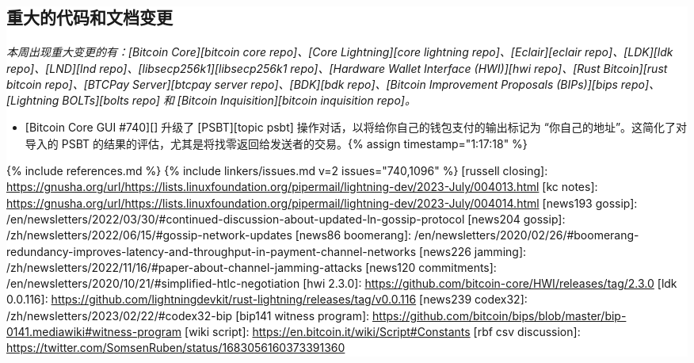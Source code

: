 ## 重大的代码和文档变更

*本周出现重大变更的有：[Bitcoin Core][bitcoin core repo]、[Core Lightning][core lightning repo]、[Eclair][eclair repo]、[LDK][ldk repo]、[LND][lnd repo]、[libsecp256k1][libsecp256k1 repo]、[Hardware Wallet Interface (HWI)][hwi repo]、[Rust Bitcoin][rust bitcoin repo]、[BTCPay Server][btcpay server repo]、[BDK][bdk repo]、[Bitcoin Improvement Proposals (BIPs)][bips repo]、[Lightning BOLTs][bolts repo] 和 [Bitcoin Inquisition][bitcoin inquisition repo]。*

- [Bitcoin Core GUI #740][] 升级了 [PSBT][topic psbt] 操作对话，以将给你自己的钱包支付的输出标记为 “你自己的地址”。这简化了对导入的 PSBT 的结果的评估，尤其是将找零返回给发送者的交易。{% assign timestamp="1:17:18" %}


{% include references.md %}
{% include linkers/issues.md v=2 issues="740,1096" %}
[russell closing]: https://gnusha.org/url/https://lists.linuxfoundation.org/pipermail/lightning-dev/2023-July/004013.html
[kc notes]: https://gnusha.org/url/https://lists.linuxfoundation.org/pipermail/lightning-dev/2023-July/004014.html
[news193 gossip]: /en/newsletters/2022/03/30/#continued-discussion-about-updated-ln-gossip-protocol
[news204 gossip]: /zh/newsletters/2022/06/15/#gossip-network-updates
[news86 boomerang]: /en/newsletters/2020/02/26/#boomerang-redundancy-improves-latency-and-throughput-in-payment-channel-networks
[news226 jamming]: /zh/newsletters/2022/11/16/#paper-about-channel-jamming-attacks
[news120 commitments]: /en/newsletters/2020/10/21/#simplified-htlc-negotiation
[hwi 2.3.0]: https://github.com/bitcoin-core/HWI/releases/tag/2.3.0
[ldk 0.0.116]: https://github.com/lightningdevkit/rust-lightning/releases/tag/v0.0.116
[news239 codex32]: /zh/newsletters/2023/02/22/#codex32-bip
[bip141 witness program]: https://github.com/bitcoin/bips/blob/master/bip-0141.mediawiki#witness-program
[wiki script]: https://en.bitcoin.it/wiki/Script#Constants
[rbf csv discussion]: https://twitter.com/SomsenRuben/status/1683056160373391360
